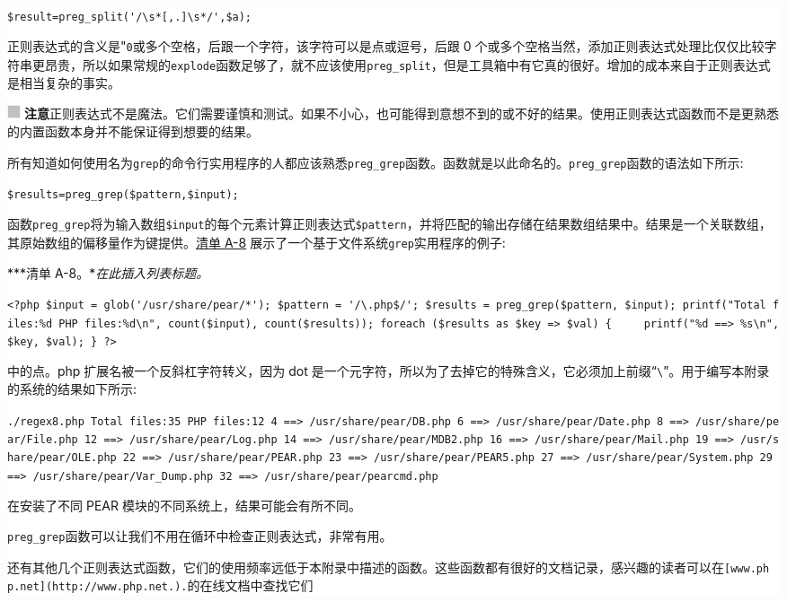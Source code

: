 `$result=preg_split('/\s*[,.]\s*/',$a);`

正则表达式的含义是"`0`或多个空格，后跟一个字符，该字符可以是点或逗号，后跟 0 个或多个空格当然，添加正则表达式处理比仅仅比较字符串更昂贵，所以如果常规的`explode`函数足够了，就不应该使用`preg_split`，但是工具箱中有它真的很好。增加的成本来自于正则表达式是相当复杂的事实。

![images](img/square.jpg) **注意**正则表达式不是魔法。它们需要谨慎和测试。如果不小心，也可能得到意想不到的或不好的结果。使用正则表达式函数而不是更熟悉的内置函数本身并不能保证得到想要的结果。

所有知道如何使用名为`grep`的命令行实用程序的人都应该熟悉`preg_grep`函数。函数就是以此命名的。`preg_grep`函数的语法如下所示:

`$results=preg_grep($pattern,$input);`

函数`preg_grep`将为输入数组`$input`的每个元素计算正则表达式`$pattern`，并将匹配的输出存储在结果数组结果中。结果是一个关联数组，其原始数组的偏移量作为键提供。[清单 A-8](#list_a_8) 展示了一个基于文件系统`grep`实用程序的例子:

***清单 A-8。**在此插入列表标题。*

`<?php
$input = glob('/usr/share/pear/*');
$pattern = '/\.php$/';
$results = preg_grep($pattern, $input);
printf("Total files:%d PHP files:%d\n", count($input), count($results));
foreach ($results as $key => $val) {
    printf("%d ==> %s\n", $key, $val);
}
?>`

中的点。php 扩展名被一个反斜杠字符转义，因为 dot 是一个元字符，所以为了去掉它的特殊含义，它必须加上前缀“`\`”。用于编写本附录的系统的结果如下所示:

`./regex8.php
Total files:35 PHP files:12
4 ==> /usr/share/pear/DB.php
6 ==> /usr/share/pear/Date.php
8 ==> /usr/share/pear/File.php
12 ==> /usr/share/pear/Log.php
14 ==> /usr/share/pear/MDB2.php
16 ==> /usr/share/pear/Mail.php
19 ==> /usr/share/pear/OLE.php
22 ==> /usr/share/pear/PEAR.php
23 ==> /usr/share/pear/PEAR5.php
27 ==> /usr/share/pear/System.php
29 ==> /usr/share/pear/Var_Dump.php
32 ==> /usr/share/pear/pearcmd.php`

在安装了不同 PEAR 模块的不同系统上，结果可能会有所不同。

`preg_grep`函数可以让我们不用在循环中检查正则表达式，非常有用。

还有其他几个正则表达式函数，它们的使用频率远低于本附录中描述的函数。这些函数都有很好的文档记录，感兴趣的读者可以在`[www.php.net](http://www.php.net.).`的在线文档中查找它们